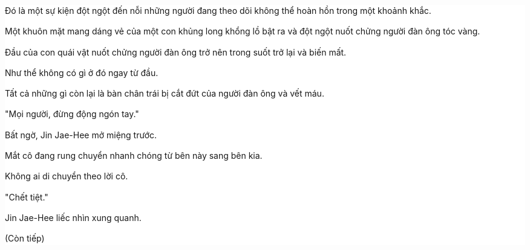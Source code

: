 Đó là một sự kiện đột ngột đến nỗi những người đang theo dõi không thể hoàn hồn trong một khoảnh khắc.

Một khuôn mặt mang dáng vẻ của một con khủng long khổng lồ bật ra và đột ngột nuốt chửng người đàn ông tóc vàng.

Đầu của con quái vật nuốt chửng người đàn ông trở nên trong suốt trở lại và biến mất.

Như thể không có gì ở đó ngay từ đầu.

Tất cả những gì còn lại là bàn chân trái bị cắt đứt của người đàn ông và vết máu.

"Mọi người, đừng động ngón tay."

Bất ngờ, Jin Jae-Hee mở miệng trước.

Mắt cô đang rung chuyển nhanh chóng từ bên này sang bên kia.

Không ai di chuyển theo lời cô.

"Chết tiệt."

Jin Jae-Hee liếc nhìn xung quanh.

(Còn tiếp)